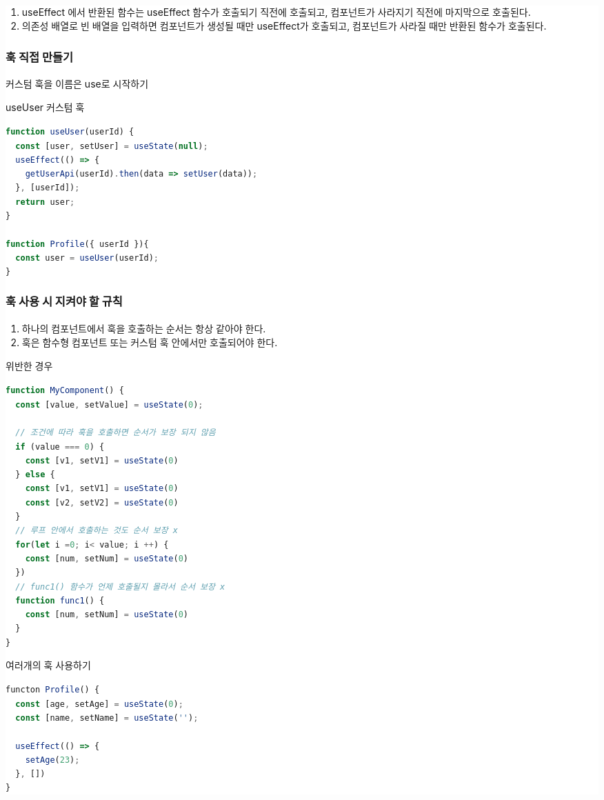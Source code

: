 1. useEffect 에서 반환된 함수는 useEffect 함수가 호출되기 직전에 호출되고, 컴포넌트가 사라지기 직전에 마지막으로 호출된다.
2. 의존성 배열로 빈 배열을 입력하면 컴포넌트가 생성될 때만 useEffect가 호출되고, 컴포넌트가 사라질 때만 반환된 함수가 호출된다.

### 훅 직접 만들기
커스텀 훅을 이름은 use로 시작하기

useUser 커스텀 훅
```jsx
function useUser(userId) {
  const [user, setUser] = useState(null);
  useEffect(() => {
    getUserApi(userId).then(data => setUser(data));
  }, [userId]);
  return user;
}

function Profile({ userId }){
  const user = useUser(userId);
}
```

### 훅 사용 시 지켜야 할 규칙

1. 하나의 컴포넌트에서 훅을 호출하는 순서는 항상 같아야 한다.
2. 훅은 함수형 컴포넌트 또는 커스텀 훅 안에서만 호출되어야 한다.

위반한 경우
```jsx
function MyComponent() {
  const [value, setValue] = useState(0);

  // 조건에 따라 훅을 호출하면 순서가 보장 되지 않음
  if (value === 0) {
    const [v1, setV1] = useState(0)
  } else {
    const [v1, setV1] = useState(0)
    const [v2, setV2] = useState(0)
  }
  // 루프 안에서 호출하는 것도 순서 보장 x
  for(let i =0; i< value; i ++) {
    const [num, setNum] = useState(0)
  })
  // func1() 함수가 언제 호출될지 몰라서 순서 보장 x
  function func1() {
    const [num, setNum] = useState(0)
  }
}
```

여러개의 훅 사용하기
```jsx
functon Profile() {
  const [age, setAge] = useState(0);
  const [name, setName] = useState('');

  useEffect(() => {
    setAge(23);
  }, [])
}
```
